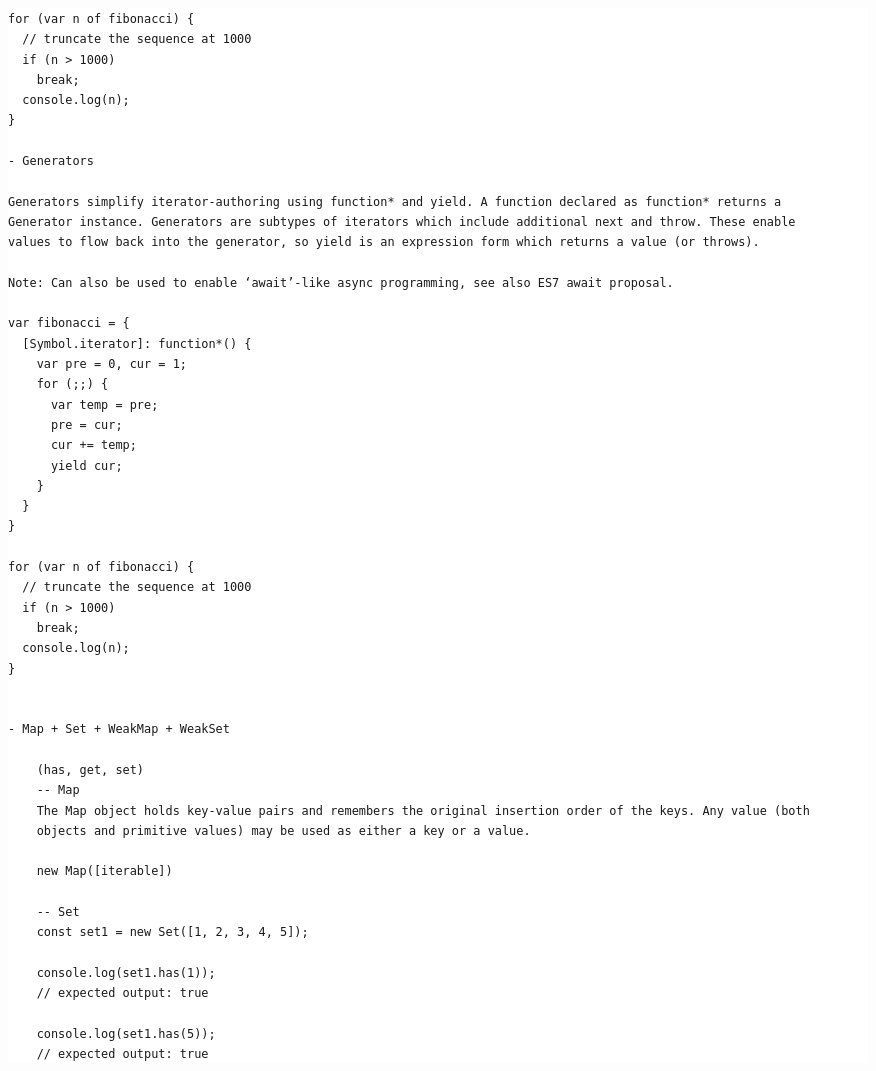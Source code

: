     for (var n of fibonacci) {
      // truncate the sequence at 1000
      if (n > 1000)
        break;
      console.log(n);
    }

    - Generators

    Generators simplify iterator-authoring using function* and yield. A function declared as function* returns a
    Generator instance. Generators are subtypes of iterators which include additional next and throw. These enable
    values to flow back into the generator, so yield is an expression form which returns a value (or throws).

    Note: Can also be used to enable ‘await’-like async programming, see also ES7 await proposal.

    var fibonacci = {
      [Symbol.iterator]: function*() {
        var pre = 0, cur = 1;
        for (;;) {
          var temp = pre;
          pre = cur;
          cur += temp;
          yield cur;
        }
      }
    }

    for (var n of fibonacci) {
      // truncate the sequence at 1000
      if (n > 1000)
        break;
      console.log(n);
    }


    - Map + Set + WeakMap + WeakSet

        (has, get, set)
        -- Map
        The Map object holds key-value pairs and remembers the original insertion order of the keys. Any value (both
        objects and primitive values) may be used as either a key or a value.

        new Map([iterable])

        -- Set
        const set1 = new Set([1, 2, 3, 4, 5]);

        console.log(set1.has(1));
        // expected output: true

        console.log(set1.has(5));
        // expected output: true
